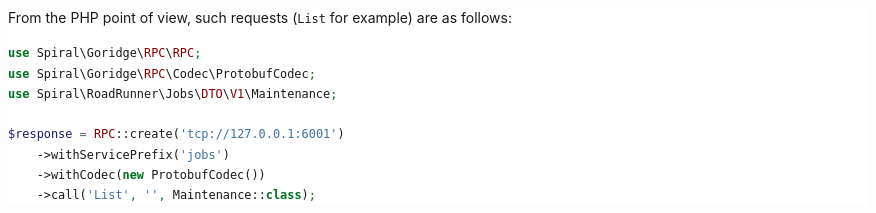 From the PHP point of view, such requests (`List` for example) are as follows:

```php
use Spiral\Goridge\RPC\RPC;
use Spiral\Goridge\RPC\Codec\ProtobufCodec;
use Spiral\RoadRunner\Jobs\DTO\V1\Maintenance;

$response = RPC::create('tcp://127.0.0.1:6001')
    ->withServicePrefix('jobs')
    ->withCodec(new ProtobufCodec())
    ->call('List', '', Maintenance::class);
```
